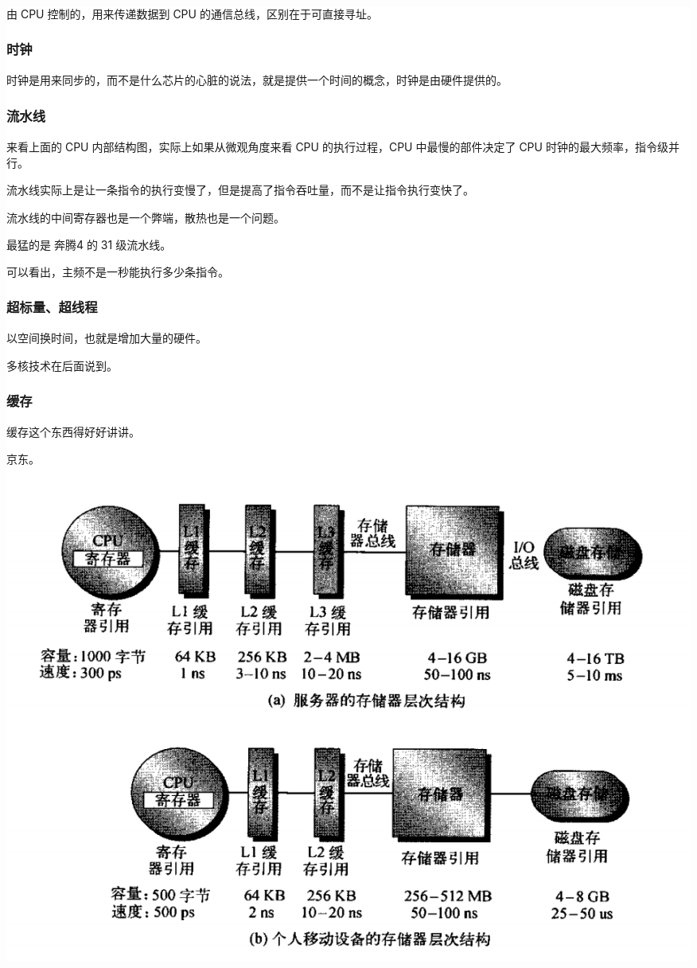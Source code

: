 由 CPU 控制的，用来传递数据到 CPU 的通信总线，区别在于可直接寻址。

### 时钟

时钟是用来同步的，而不是什么芯片的心脏的说法，就是提供一个时间的概念，时钟是由硬件提供的。

### 流水线

来看上面的 CPU 内部结构图，实际上如果从微观角度来看 CPU 的执行过程，CPU 中最慢的部件决定了 CPU 时钟的最大频率，指令级并行。

流水线实际上是让一条指令的执行变慢了，但是提高了指令吞吐量，而不是让指令执行变快了。

流水线的中间寄存器也是一个弊端，散热也是一个问题。

最猛的是 奔腾4 的 31 级流水线。

可以看出，主频不是一秒能执行多少条指令。

### 超标量、超线程

以空间换时间，也就是增加大量的硬件。

多核技术在后面说到。

### 缓存

缓存这个东西得好好讲讲。

京东。

![image-20210525135333425](存储器组织结构.png)
